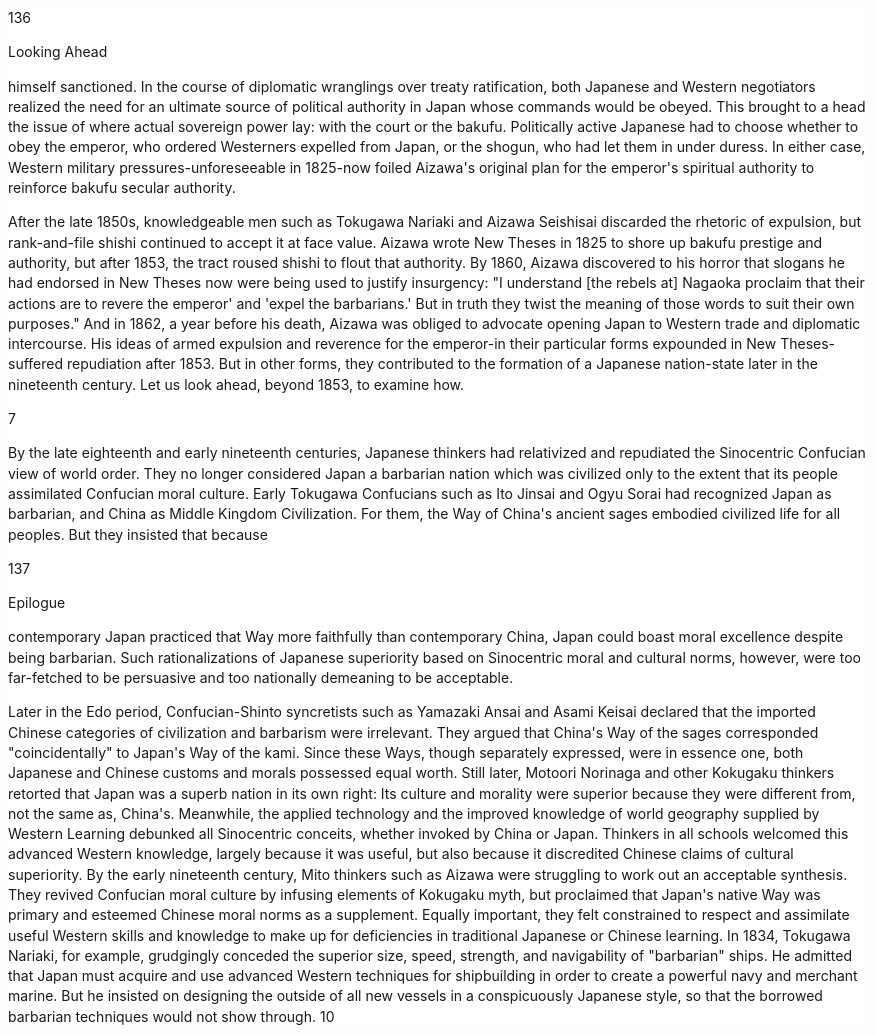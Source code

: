 136 

Looking Ahead 

himself sanctioned. In the course of diplomatic wranglings over treaty ratification, both Japanese and Western negotiators realized the need for an ultimate source of political authority in Japan whose commands would be obeyed. This brought to a head the issue of where actual sovereign power lay: with the court or the bakufu. Politically active Japanese had to choose whether to obey the emperor, who ordered Westerners expelled from Japan, or the shogun, who had let them in under duress. In either case, Western military pressures-unforeseeable in 1825-now foiled Aizawa's original plan for the emperor's spiritual authority to reinforce bakufu secular authority. 

After the late 1850s, knowledgeable men such as Tokugawa Nariaki and Aizawa Seishisai discarded the rhetoric of expulsion, but rank-and-file shishi continued to accept it at face value. Aizawa wrote New Theses in 1825 to shore up bakufu prestige and authority, but after 1853, the tract roused shishi to flout that authority. By 1860, Aizawa discovered to his horror that slogans he had endorsed in New Theses now were being used to justify insurgency: "I understand [the rebels at] Nagaoka proclaim that their actions are to revere the emperor' and 'expel the barbarians.' But in truth they twist the meaning of those words to suit their own purposes." And in 1862, a year before his death, Aizawa was obliged to advocate opening Japan to Western trade and diplomatic intercourse. His ideas of armed expulsion and reverence for the emperor-in their particular forms expounded in New Theses-suffered repudiation after 1853. But in other forms, they contributed to the formation of a Japanese nation-state later in the nineteenth century. Let us look ahead, beyond 1853, to examine how. 

7 

By the late eighteenth and early nineteenth centuries, Japanese thinkers had relativized and repudiated the Sinocentric Confucian view of world order. They no longer considered Japan a barbarian nation which was civilized only to the extent that its people assimilated Confucian moral culture. Early Tokugawa Confucians such as Ito Jinsai and Ogyu Sorai had recognized Japan as barbarian, and China as Middle Kingdom Civilization. For them, the Way of China's ancient sages embodied civilized life for all peoples. But they insisted that because 

137 

Epilogue 

contemporary Japan practiced that Way more faithfully than contemporary China, Japan could boast moral excellence despite being barbarian. Such rationalizations of Japanese superiority based on Sinocentric moral and cultural norms, however, were too far-fetched to be persuasive and too nationally demeaning to be acceptable. 

Later in the Edo period, Confucian-Shinto syncretists such as Yamazaki Ansai and Asami Keisai declared that the imported Chinese categories of civilization and barbarism were irrelevant. They argued that China's Way of the sages corresponded "coincidentally" to Japan's Way of the kami. Since these Ways, though separately expressed, were in essence one, both Japanese and Chinese customs and morals possessed equal worth. Still later, Motoori Norinaga and other Kokugaku thinkers retorted that Japan was a superb nation in its own right: Its culture and morality were superior because they were different from, not the same as, China's. Meanwhile, the applied technology and the improved knowledge of world geography supplied by Western Learning debunked all Sinocentric conceits, whether invoked by China or Japan. Thinkers in all schools welcomed this advanced Western knowledge, largely because it was useful, but also because it discredited Chinese claims of cultural superiority. By the early nineteenth century, Mito thinkers such as Aizawa were struggling to work out an acceptable synthesis. They revived Confucian moral culture by infusing elements of Kokugaku myth, but proclaimed that Japan's native Way was primary and esteemed Chinese moral norms as a supplement. Equally important, they felt constrained to respect and assimilate useful Western skills and knowledge to make up for deficiencies in traditional Japanese or Chinese learning. In 1834, Tokugawa Nariaki, for example, grudgingly conceded the superior size, speed, strength, and navigability of "barbarian" ships. He admitted that Japan must acquire and use advanced Western techniques for shipbuilding in order to create a powerful navy and merchant marine. But he insisted on designing the outside of all new vessels in a conspicuously Japanese style, so that the borrowed barbarian techniques would not show through. 10 


[^1]: Cited in a letter by Yokoi Shonan dated 1855/11/3, Yokoi Shonan ikō, p. 229.
[^2]: Letter dated 1853/6/5 in Mito-han shiryo: jo hen kon, p. 4.
[^3]: Dated 1853/6/6, included in Mito-han shiryo, jo hen kon, p. 5.
[^4]: Kaiten shishi, p. 39.
[^5]: But not the rhetoric of reverence for the Emperor in general. By the late 1850s, just before his death, Yoshida Shōin was advocating the idea of "one ruler over all the people" (ikkun bammin). This idea entailed eliminating the existing class-bound form of loyalty within the hierarchic status order. Under that system-ideologically reinforced by Mito Learningdaimyo and samurai owed loyalty to the bakufu which in turn owed loyalty to the emperor. Commoners owed no loyalty, only submission. After Shōin, however, samurai and commoners both were seen as owing loyalty directly to the emperor, overriding the daimyo and bakufu who were deemed superfluous.
[^6]: Dated 1860/2/4, Mito-han shiryo, jo hen kon, p. 690.
[^7]: Jimusaku, pp. 352-367.
[^8]: Imai et al. ed., Nihon shiso taikei, 53: Mitogaku, pp. 230-231, p. 242, and p. 278.
[^9]: Tokugawa Nariaki understood the need to assimilate advanced Western knowledge in military technology, medicine, and foreign affairs. In 1842, he urged Senior Councillor Mizuno Tadakuni to continue supporting the "inexperienced and clumsy" Takashima Shuhan, then studying Western artillery techniques. See Mito-han shiryo: bekki, 1, pp. 124-127. Nariaki learned that innoculation was successful against smallpox in the West, and in 1849, introduced it to Mito domain, vaccinating his own children first of all to eliminate popular fears. He innoculated 13,400 persons in Mito during the early 1850s. See Mito-han shiryo: bekki, 2, pp. 320–323. In 1857, he encouraged Toyoda Tenkō, a Mito ideologue and Rangaku student, to drink "cow's milk" in order to increase resistance to disease. See Mito-han shiryo: jo hen ken, pp. 928-929. Such little-known facts suggest that Nariaki recognized the superiority of Western science-at least to some extent-and strove to assimilate it, often in the face of stubborn opposition from less-enlightened segments of Japan's ruling class. But his motive for sponsoring Western studies was to reinforce and preserve bakufu and daimyo rule by assimilating advanced Western technical knowledge about armaments, shipbuilding, and medicine, which unobtainable through traditional forms of Chinese or Japanese learning.
[^10]: Mito-han shiryo: bekki, 2, p. 226, 231.
[^11]: Saitō, Ahen shimatsu, p. 209. See also Masuda Wataru, Seigaku tōzen to Chugoku jijo, pp. 69-72.
[^12]: Ahen Shimatsu, pp. 69-72.
[^13]: Aizawa's term is "kuiki," Shinron, p. 89.
[^14]: Ibid., p. 127.
[^15]: He used the term on ibid., p. 77, p. 97, and p. 138.
[^16]: "Kaigai shokoku," or "kaigai no shoto." Ibid., p. 127, and p. 114. Aizawa also uses the term "kaigai shokoku" to denote "countries overseas" that Russia had seized. See ibid., pp. 92-93 and 99.
[^17]: Though as we have seen, his idea of "Ezo" was quite vague; it included the Kuriles, Sakhalin, and Siberia.
[^18]: Aizawa's attacks on Westerners and Christianity were qualitatively different from what Paul Cohen has called "the foul and obscene calumnies" that nineteenth-century Ch'ing literati gave vent to in anti-Christian tracts such as Pi-hsieh chi-shih, which focused on the alledged salacious and perverted practices of Western missionaries in China. See Paul A. Cohen, China and Christianity, pp. 45-60.
[^19]: Shinron, p. 103.
[^20]: See Watanabe Hiroshi, "Michi' to 'miyabi' (IV)," pp. 7-18.
[^21]: Yokoi Shonan iko, pp. 242-243.
[^22]: For a different appraisal of how Japanese intellectuals understood Christianity in the mid-nineteenth century, see George Elison, Deus Destroyed, pp. 245-246. Elison labels Aizawa's attacks on Christianity "antique fulminations" that "have neither rhyme nor reason."
[^23]: Quoted in Shimizu Shin, "Teikokukempo seitei kaigi, pp. 88-89; also quoted in David Anson Titus, Palace and Politics in Prewar Japan, 36; and in Maruyama Masao, Nihon no shiso, pp. 28-30. I have rendered the passage into English somewhat differently from Titus. He translates Ito's metaphor, "kijiku, literally, as "axis." Ito's figurative use of the term, however, was to characterize something deemed vital to hold the state together. In this figurative sense, "linchpin" seems more appropriate.
[^24]: "Okuchō kokoro o itsu ni shite.. This point is Iwai Tadakuma, Meiji kokkashugi shisōshi kenkyū, pp. 166-167.
[^25]: See his use of "kokka" in New Theses: "At present, the great and small lords remain within domain borders because they are bound by fealty oaths to a common overlord, the bakufu (kokka). They uphold [the state] just as a centipede's legs support its body....)" Shinron, p. 